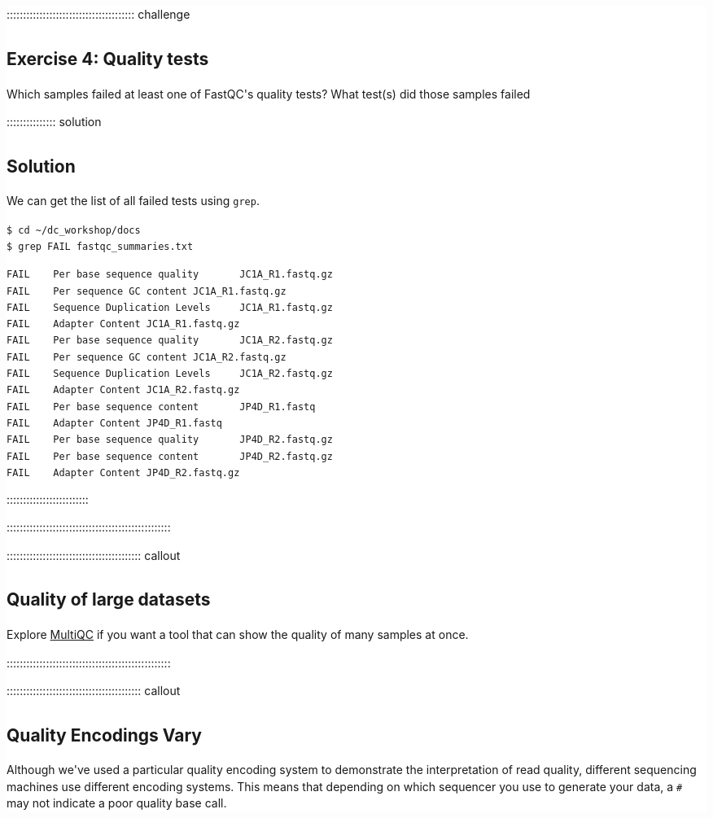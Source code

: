 :::::::::::::::::::::::::::::::::::::::  challenge

## Exercise 4: Quality tests

Which samples failed at least one of FastQC's quality tests? What
test(s) did those samples failed

:::::::::::::::  solution

## Solution

We can get the list of all failed tests using `grep`.

```bash
$ cd ~/dc_workshop/docs
$ grep FAIL fastqc_summaries.txt
```

```output
FAIL    Per base sequence quality       JC1A_R1.fastq.gz             
FAIL    Per sequence GC content JC1A_R1.fastq.gz                     
FAIL    Sequence Duplication Levels     JC1A_R1.fastq.gz             
FAIL    Adapter Content JC1A_R1.fastq.gz                             
FAIL    Per base sequence quality       JC1A_R2.fastq.gz             
FAIL    Per sequence GC content JC1A_R2.fastq.gz                     
FAIL    Sequence Duplication Levels     JC1A_R2.fastq.gz             
FAIL    Adapter Content JC1A_R2.fastq.gz                             
FAIL    Per base sequence content       JP4D_R1.fastq     
FAIL    Adapter Content JP4D_R1.fastq                     
FAIL    Per base sequence quality       JP4D_R2.fastq.gz  
FAIL    Per base sequence content       JP4D_R2.fastq.gz  
FAIL    Adapter Content JP4D_R2.fastq.gz
```

:::::::::::::::::::::::::

::::::::::::::::::::::::::::::::::::::::::::::::::

:::::::::::::::::::::::::::::::::::::::::  callout

## Quality of large datasets

Explore [MultiQC](https://multiqc.info/) if you want a tool that can show the quality of many samples at once.


::::::::::::::::::::::::::::::::::::::::::::::::::

:::::::::::::::::::::::::::::::::::::::::  callout

## Quality Encodings Vary

Although we've used a particular quality encoding system to demonstrate the interpretation of
read quality, different sequencing machines use different encoding systems. This means that
depending on which sequencer you use to generate your data, a `#` may not indicate
a poor quality base call.

